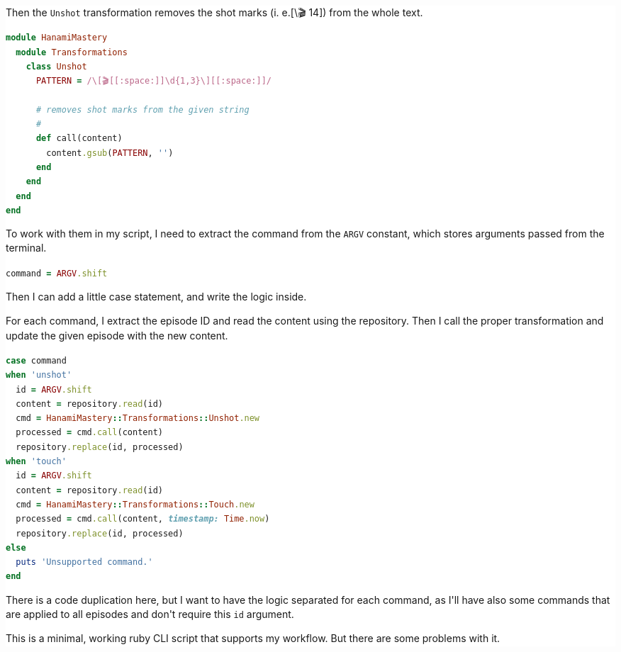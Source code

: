 Then the `Unshot` transformation removes the shot marks (i. e.[\🎬 14]) from the whole text.

```ruby
module HanamiMastery
  module Transformations
    class Unshot
      PATTERN = /\[🎬[[:space:]]\d{1,3}\][[:space:]]/

      # removes shot marks from the given string
      #
      def call(content)
        content.gsub(PATTERN, '')
      end
    end
  end
end
```

To work with them in my script, I need to extract the command from the `ARGV` constant, which stores arguments passed from the terminal.

```ruby
command = ARGV.shift
```

Then I can add a little case statement, and write the logic inside.

For each command, I extract the episode ID and read the content using the repository. Then I call the proper transformation and update the given episode with the new content.

```ruby
case command
when 'unshot'
  id = ARGV.shift
  content = repository.read(id)
  cmd = HanamiMastery::Transformations::Unshot.new
  processed = cmd.call(content)
  repository.replace(id, processed)
when 'touch'
  id = ARGV.shift
  content = repository.read(id)
  cmd = HanamiMastery::Transformations::Touch.new
  processed = cmd.call(content, timestamp: Time.now)
  repository.replace(id, processed)
else
  puts 'Unsupported command.'
end

```

There is a code duplication here, but I want to have the logic separated for each command, as I'll have also some commands that are applied to all episodes and don't require this `id` argument.

This is a minimal, working ruby CLI script that supports my workflow. But there are some problems with it.

